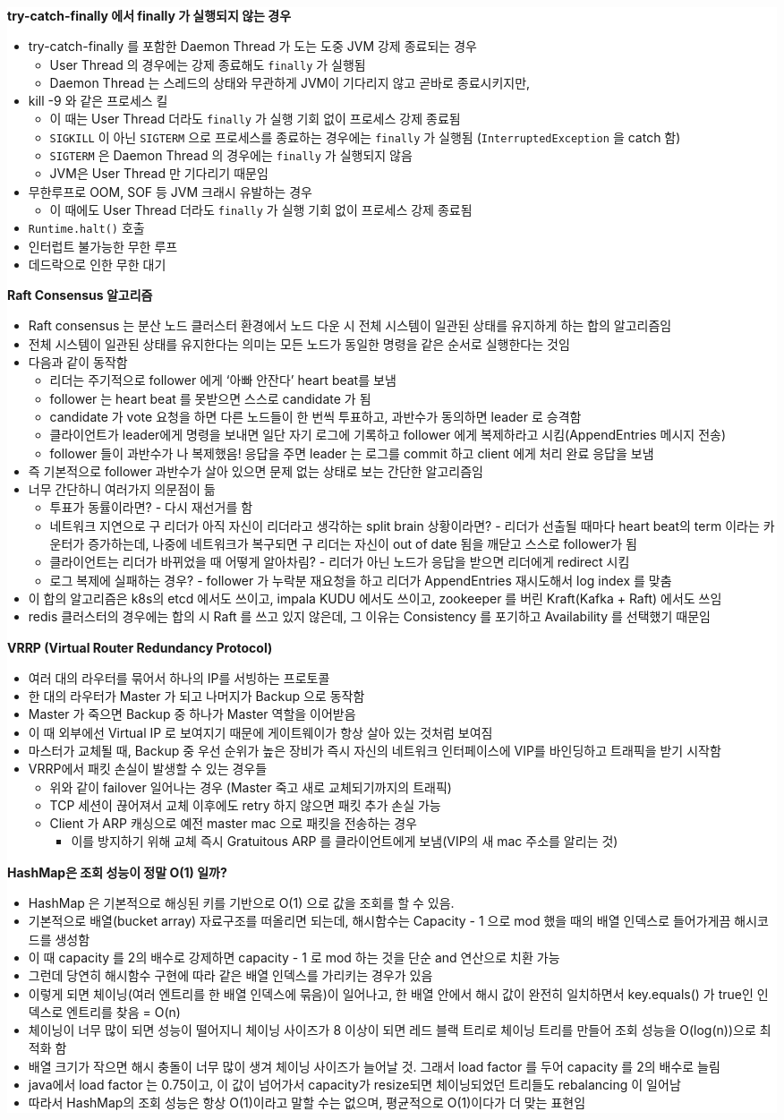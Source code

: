**try-catch-finally 에서 finally 가 실행되지 않는 경우**

- try-catch-finally 를 포함한 Daemon Thread 가 도는 도중 JVM 강제 종료되는 경우
  - User Thread 의 경우에는 강제 종료해도 `finally` 가 실행됨
  - Daemon Thread 는 스레드의 상태와 무관하게 JVM이 기다리지 않고 곧바로 종료시키지만, 
- kill -9 와 같은 프로세스 킬
  - 이 때는 User Thread 더라도 `finally` 가 실행 기회 없이 프로세스 강제 종료됨
  - `SIGKILL` 이 아닌 `SIGTERM` 으로 프로세스를 종료하는 경우에는 `finally` 가 실행됨 (`InterruptedException` 을 catch 함)
  - `SIGTERM` 은 Daemon Thread 의 경우에는 `finally` 가 실행되지 않음
  - JVM은 User Thread 만 기다리기 때문임
- 무한루프로 OOM, SOF 등 JVM 크래시 유발하는 경우
  - 이 때에도 User Thread 더라도 `finally` 가 실행 기회 없이 프로세스 강제 종료됨
- `Runtime.halt()` 호출
- 인터럽트 불가능한 무한 루프
- 데드락으로 인한 무한 대기


**Raft Consensus 알고리즘**

- Raft consensus 는 분산 노드 클러스터 환경에서 노드 다운 시 전체 시스템이 일관된 상태를 유지하게 하는 합의 알고리즘임
- 전체 시스템이 일관된 상태를 유지한다는 의미는 모든 노드가 동일한 명령을 같은 순서로 실행한다는 것임
- 다음과 같이 동작함
  - 리더는 주기적으로 follower 에게 ‘아빠 안잔다’ heart beat를 보냄
  - follower 는 heart beat 를 못받으면 스스로 candidate 가 됨
  - candidate 가 vote 요청을 하면 다른 노드들이 한 번씩 투표하고, 과반수가 동의하면 leader 로 승격함
  - 클라이언트가 leader에게 명령을 보내면 일단 자기 로그에 기록하고 follower 에게 복제하라고 시킴(AppendEntries 메시지 전송)
  - follower 들이 과반수가 나 복제했음! 응답을 주면 leader 는 로그를 commit 하고 client 에게 처리 완료 응답을 보냄
- 즉 기본적으로 follower 과반수가 살아 있으면 문제 없는 상태로 보는 간단한 알고리즘임
- 너무 간단하니 여러가지 의문점이 듦
  - 투표가 동률이라면? - 다시 재선거를 함
  - 네트워크 지연으로 구 리더가 아직 자신이 리더라고 생각하는 split brain 상황이라면? - 리더가 선출될 때마다 heart beat의 term 이라는 카운터가 증가하는데, 나중에 네트워크가 복구되면 구 리더는 자신이 out of date 됨을 깨닫고 스스로 follower가 됨
  - 클라이언트는 리더가 바뀌었을 때 어떻게 알아차림? - 리더가 아닌 노드가 응답을 받으면 리더에게 redirect 시킴
  - 로그 복제에 실패하는 경우? - follower 가 누락분 재요청을 하고 리더가 AppendEntries 재시도해서 log index 를 맞춤
- 이 합의 알고리즘은 k8s의 etcd 에서도 쓰이고, impala KUDU 에서도 쓰이고, zookeeper 를 버린 Kraft(Kafka + Raft) 에서도 쓰임
- redis 클러스터의 경우에는 합의 시 Raft 를 쓰고 있지 않은데, 그 이유는 Consistency 를 포기하고 Availability 를 선택했기 때문임


**VRRP (Virtual Router Redundancy Protocol)**

- 여러 대의 라우터를 묶어서 하나의 IP를 서빙하는 프로토콜
- 한 대의 라우터가 Master 가 되고 나머지가 Backup 으로 동작함
- Master 가 죽으면 Backup 중 하나가 Master 역할을 이어받음
- 이 때 외부에선 Virtual IP 로 보여지기 때문에 게이트웨이가 항상 살아 있는 것처럼 보여짐
- 마스터가 교체될 때, Backup 중 우선 순위가 높은 장비가 즉시 자신의 네트워크 인터페이스에 VIP를 바인딩하고 트래픽을 받기 시작함
- VRRP에서 패킷 손실이 발생할 수 있는 경우들
  - 위와 같이 failover 일어나는 경우 (Master 죽고 새로 교체되기까지의 트래픽)
  - TCP 세션이 끊어져서 교체 이후에도 retry 하지 않으면 패킷 추가 손실 가능
  - Client 가 ARP 캐싱으로 예전 master mac 으로 패킷을 전송하는 경우
    - 이를 방지하기 위해 교체 즉시 Gratuitous ARP 를 클라이언트에게 보냄(VIP의 새 mac 주소를 알리는 것)

**HashMap은 조회 성능이 정말 O(1) 일까?**

- HashMap 은 기본적으로 해싱된 키를 기반으로 O(1) 으로 값을 조회를 할 수 있음.
- 기본적으로 배열(bucket array) 자료구조를 떠올리면 되는데, 해시함수는 Capacity - 1 으로 mod 했을 때의 배열 인덱스로 들어가게끔 해시코드를 생성함
- 이 때 capacity 를 2의 배수로 강제하면 capacity - 1 로 mod 하는 것을 단순 and 연산으로 치환 가능
- 그런데 당연히 해시함수 구현에 따라 같은 배열 인덱스를 가리키는 경우가 있음
- 이렇게 되면 체이닝(여러 엔트리를 한 배열 인덱스에 묶음)이 일어나고, 한 배열 안에서 해시 값이 완전히 일치하면서 key.equals() 가 true인 인덱스로 엔트리를 찾음 = O(n)
- 체이닝이 너무 많이 되면 성능이 떨어지니 체이닝 사이즈가 8 이상이 되면 레드 블랙 트리로 체이닝 트리를 만들어 조회 성능을 O(log(n))으로 최적화 함
- 배열 크기가 작으면 해시 충돌이 너무 많이 생겨 체이닝 사이즈가 늘어날 것. 그래서 load factor 를 두어 capacity 를 2의 배수로 늘림
- java에서 load factor 는 0.75이고, 이 값이 넘어가서 capacity가 resize되면 체이닝되었던 트리들도 rebalancing 이 일어남
- 따라서 HashMap의 조회 성능은 항상 O(1)이라고 말할 수는 없으며, 평균적으로 O(1)이다가 더 맞는 표현임
